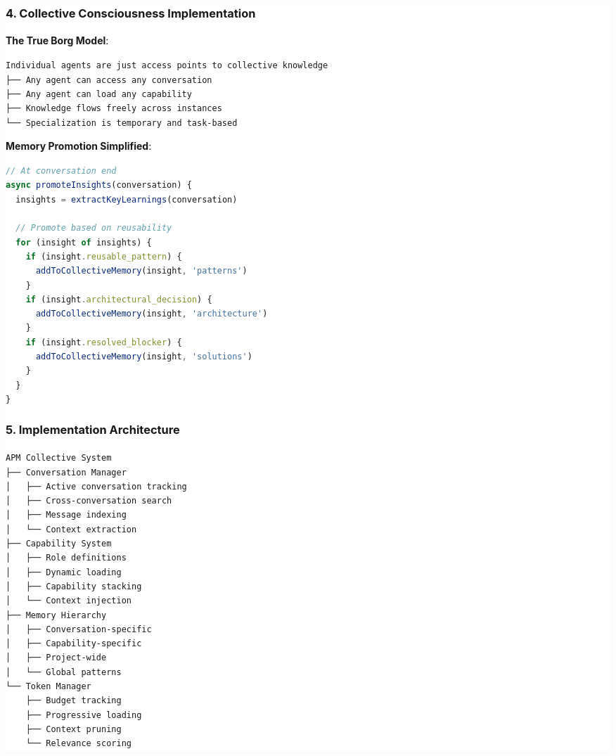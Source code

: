 ### 4. Collective Consciousness Implementation

**The True Borg Model**:
```
Individual agents are just access points to collective knowledge
├── Any agent can access any conversation
├── Any agent can load any capability  
├── Knowledge flows freely across instances
└── Specialization is temporary and task-based
```

**Memory Promotion Simplified**:
```typescript
// At conversation end
async promoteInsights(conversation) {
  insights = extractKeyLearnings(conversation)
  
  // Promote based on reusability
  for (insight of insights) {
    if (insight.reusable_pattern) {
      addToCollectiveMemory(insight, 'patterns')
    }
    if (insight.architectural_decision) {
      addToCollectiveMemory(insight, 'architecture')
    }
    if (insight.resolved_blocker) {
      addToCollectiveMemory(insight, 'solutions')
    }
  }
}
```

### 5. Implementation Architecture

```
APM Collective System
├── Conversation Manager
│   ├── Active conversation tracking
│   ├── Cross-conversation search
│   ├── Message indexing
│   └── Context extraction
├── Capability System  
│   ├── Role definitions
│   ├── Dynamic loading
│   ├── Capability stacking
│   └── Context injection
├── Memory Hierarchy
│   ├── Conversation-specific
│   ├── Capability-specific
│   ├── Project-wide
│   └── Global patterns
└── Token Manager
    ├── Budget tracking
    ├── Progressive loading
    ├── Context pruning
    └── Relevance scoring
```
